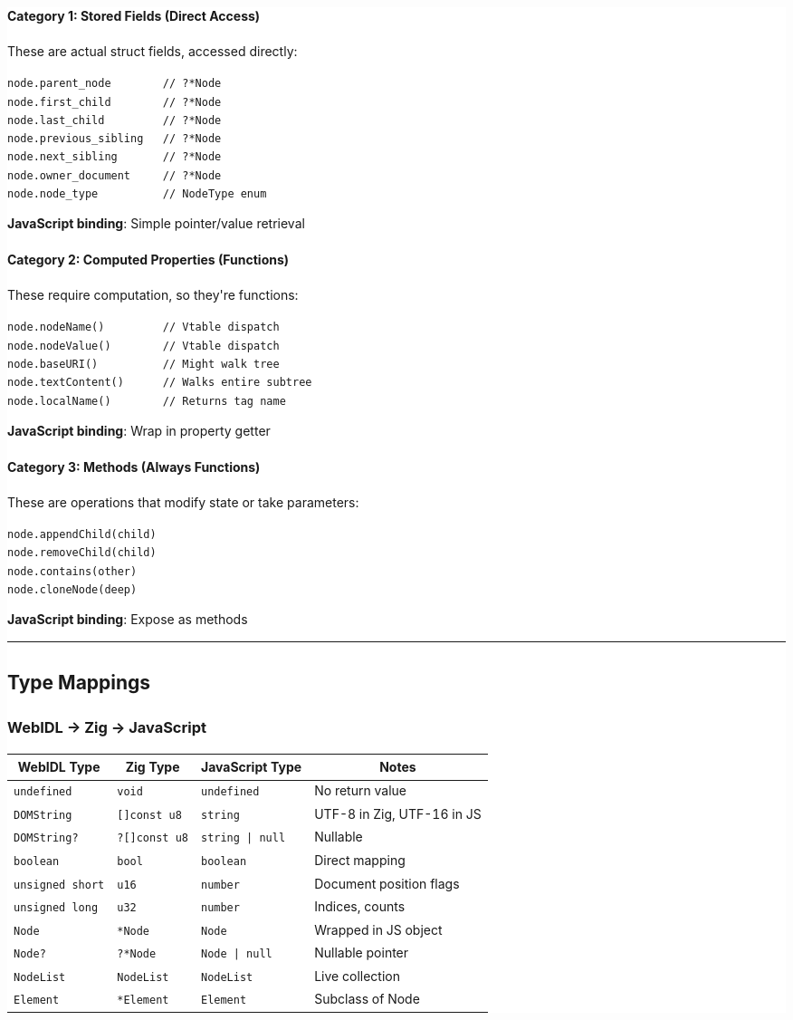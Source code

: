 #### Category 1: Stored Fields (Direct Access)
These are actual struct fields, accessed directly:

```zig
node.parent_node        // ?*Node
node.first_child        // ?*Node
node.last_child         // ?*Node
node.previous_sibling   // ?*Node
node.next_sibling       // ?*Node
node.owner_document     // ?*Node
node.node_type          // NodeType enum
```

**JavaScript binding**: Simple pointer/value retrieval

#### Category 2: Computed Properties (Functions)
These require computation, so they're functions:

```zig
node.nodeName()         // Vtable dispatch
node.nodeValue()        // Vtable dispatch
node.baseURI()          // Might walk tree
node.textContent()      // Walks entire subtree
node.localName()        // Returns tag name
```

**JavaScript binding**: Wrap in property getter

#### Category 3: Methods (Always Functions)
These are operations that modify state or take parameters:

```zig
node.appendChild(child)
node.removeChild(child)
node.contains(other)
node.cloneNode(deep)
```

**JavaScript binding**: Expose as methods

---

## Type Mappings

### WebIDL → Zig → JavaScript

| WebIDL Type | Zig Type | JavaScript Type | Notes |
|-------------|----------|-----------------|-------|
| `undefined` | `void` | `undefined` | No return value |
| `DOMString` | `[]const u8` | `string` | UTF-8 in Zig, UTF-16 in JS |
| `DOMString?` | `?[]const u8` | `string \| null` | Nullable |
| `boolean` | `bool` | `boolean` | Direct mapping |
| `unsigned short` | `u16` | `number` | Document position flags |
| `unsigned long` | `u32` | `number` | Indices, counts |
| `Node` | `*Node` | `Node` | Wrapped in JS object |
| `Node?` | `?*Node` | `Node \| null` | Nullable pointer |
| `NodeList` | `NodeList` | `NodeList` | Live collection |
| `Element` | `*Element` | `Element` | Subclass of Node |

